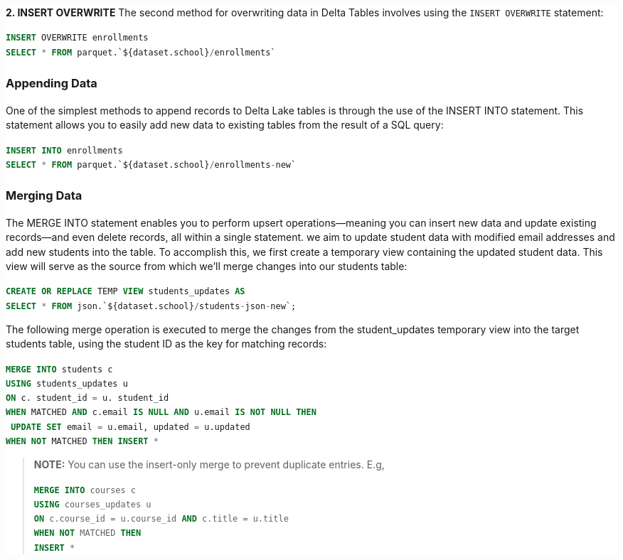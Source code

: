**2. INSERT OVERWRITE**
The second method for overwriting data in Delta Tables involves using the `INSERT OVERWRITE` statement:
```sql
INSERT OVERWRITE enrollments
SELECT * FROM parquet.`${dataset.school}/enrollments`
```
### Appending Data
One of the simplest methods to append records to Delta Lake tables is through the use of the INSERT INTO statement. This statement allows you to easily add new data to existing tables from the result of a SQL query:
```sql
INSERT INTO enrollments
SELECT * FROM parquet.`${dataset.school}/enrollments-new`
```
### Merging Data
The MERGE INTO statement enables you to perform upsert operations—meaning you can insert new data and update existing records—and even delete records, all within a single statement. we aim to update student data with modified email addresses and add new students into the table. To accomplish this, we first create a temporary view containing the updated student data. This view will serve as the source from which we’ll merge changes into our students table:
```sql
CREATE OR REPLACE TEMP VIEW students_updates AS
SELECT * FROM json.`${dataset.school}/students-json-new`;
```
The following merge operation is executed to merge the changes from the student_updates temporary view into the target students table, using the student ID as the key for matching records:
```sql
MERGE INTO students c
USING students_updates u
ON c. student_id = u. student_id
WHEN MATCHED AND c.email IS NULL AND u.email IS NOT NULL THEN
 UPDATE SET email = u.email, updated = u.updated
WHEN NOT MATCHED THEN INSERT *
```
>**NOTE:** You can use the insert-only merge to prevent duplicate entries. E.g,
>```sql
>MERGE INTO courses c
>USING courses_updates u
>ON c.course_id = u.course_id AND c.title = u.title
>WHEN NOT MATCHED THEN
> INSERT *
>```


